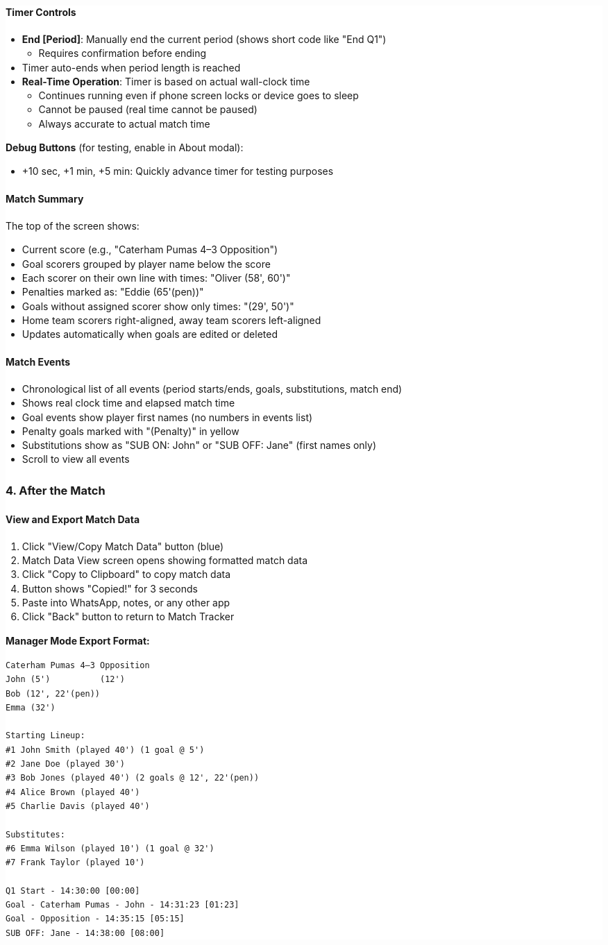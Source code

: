 #### Timer Controls

- **End [Period]**: Manually end the current period (shows short code like "End Q1")
  - Requires confirmation before ending
- Timer auto-ends when period length is reached
- **Real-Time Operation**: Timer is based on actual wall-clock time
  - Continues running even if phone screen locks or device goes to sleep
  - Cannot be paused (real time cannot be paused)
  - Always accurate to actual match time

**Debug Buttons** (for testing, enable in About modal):
- +10 sec, +1 min, +5 min: Quickly advance timer for testing purposes

#### Match Summary

The top of the screen shows:
- Current score (e.g., "Caterham Pumas 4–3 Opposition")
- Goal scorers grouped by player name below the score
- Each scorer on their own line with times: "Oliver (58', 60')"
- Penalties marked as: "Eddie (65'(pen))"
- Goals without assigned scorer show only times: "(29', 50')"
- Home team scorers right-aligned, away team scorers left-aligned
- Updates automatically when goals are edited or deleted

#### Match Events

- Chronological list of all events (period starts/ends, goals, substitutions, match end)
- Shows real clock time and elapsed match time
- Goal events show player first names (no numbers in events list)
- Penalty goals marked with "(Penalty)" in yellow
- Substitutions show as "SUB ON: John" or "SUB OFF: Jane" (first names only)
- Scroll to view all events

### 4. After the Match

#### View and Export Match Data

1. Click "View/Copy Match Data" button (blue)
2. Match Data View screen opens showing formatted match data
3. Click "Copy to Clipboard" to copy match data
4. Button shows "Copied!" for 3 seconds
5. Paste into WhatsApp, notes, or any other app
6. Click "Back" button to return to Match Tracker

**Manager Mode Export Format:**
```
Caterham Pumas 4–3 Opposition
John (5')          (12')
Bob (12', 22'(pen))
Emma (32')

Starting Lineup:
#1 John Smith (played 40') (1 goal @ 5')
#2 Jane Doe (played 30')
#3 Bob Jones (played 40') (2 goals @ 12', 22'(pen))
#4 Alice Brown (played 40')
#5 Charlie Davis (played 40')

Substitutes:
#6 Emma Wilson (played 10') (1 goal @ 32')
#7 Frank Taylor (played 10')

Q1 Start - 14:30:00 [00:00]
Goal - Caterham Pumas - John - 14:31:23 [01:23]
Goal - Opposition - 14:35:15 [05:15]
SUB OFF: Jane - 14:38:00 [08:00]
```
